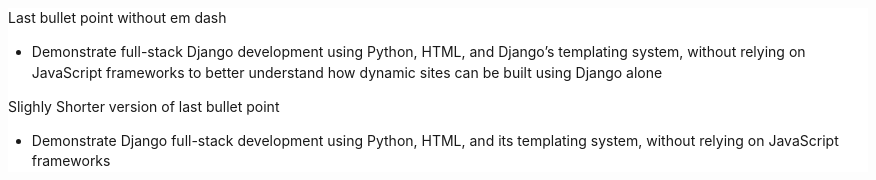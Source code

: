   Last bullet point without em dash
  - Demonstrate full-stack Django development using Python, HTML, and Django’s templating system, without relying on 
    JavaScript frameworks to better understand how dynamic sites can be built using Django alone

  Slighly Shorter version of last bullet point
  - Demonstrate Django full-stack development using Python, HTML, and its templating system, without relying on     JavaScript frameworks  